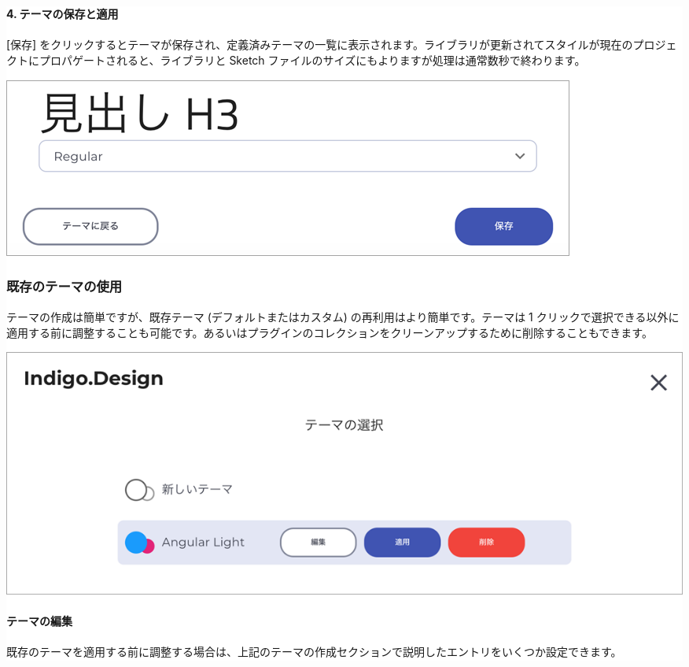 #### 4. テーマの保存と適用

[保存] をクリックするとテーマが保存され、定義済みテーマの一覧に表示されます。ライブラリが更新されてスタイルが現在のプロジェクトにプロパゲートされると、ライブラリと Sketch ファイルのサイズにもよりますが処理は通常数秒で終わります。

<img class="responsive-img" src="images/Sync_themes_plugin_Saving_and_Applying_New_Theme.png" srcset="images/Sync_themes_plugin_Saving_and_Applying_New_Theme@2x.png 2x" />

### 既存のテーマの使用

テーマの作成は簡単ですが、既存テーマ (デフォルトまたはカスタム) の再利用はより簡単です。テーマは 1 クリックで選択できる以外に適用する前に調整することも可能です。あるいはプラグインのコレクションをクリーンアップするために削除することもできます。

<img class="responsive-img" src="images/Sync_themes_plugin_existing_theme.png" srcset="images/Sync_themes_plugin_existing_theme@2x.png 2x" />

#### テーマの編集

既存のテーマを適用する前に調整する場合は、上記のテーマの作成セクションで説明したエントリをいくつか設定できます。
